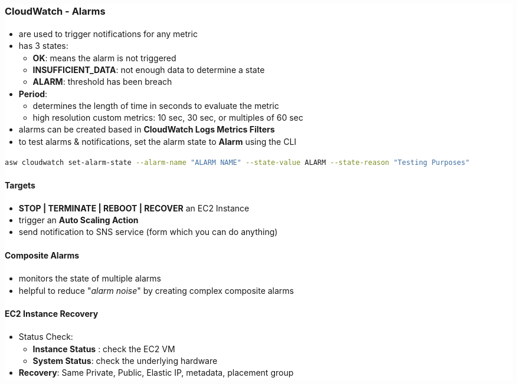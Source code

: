 
### CloudWatch - Alarms
* are used to trigger notifications for any metric
* has 3 states:
  - **OK**: means the alarm is not triggered
  - **INSUFFICIENT_DATA**: not enough data to determine a state
  - **ALARM**: threshold has been breach
* **Period**:
  - determines the length of time in seconds to evaluate the metric
  - high resolution custom metrics: 10 sec, 30 sec, or multiples of 60 sec
* alarms can be created based in **CloudWatch Logs Metrics Filters**
* to test alarms & notifications, set the alarm state to **Alarm** using the CLI
```bash
asw cloudwatch set-alarm-state --alarm-name "ALARM NAME" --state-value ALARM --state-reason "Testing Purposes"
```

#### Targets
* **STOP | TERMINATE | REBOOT | RECOVER** an EC2 Instance
* trigger an **Auto Scaling Action**
* send notification to SNS service (form which you can do anything)

#### Composite Alarms
* monitors the state of multiple alarms
* helpful to reduce "_alarm noise_" by creating complex composite alarms

#### EC2 Instance Recovery
* Status Check:
  - **Instance Status** : check the EC2 VM
  - **System Status**: check the underlying hardware
* **Recovery**: Same Private, Public, Elastic IP, metadata, placement group





















